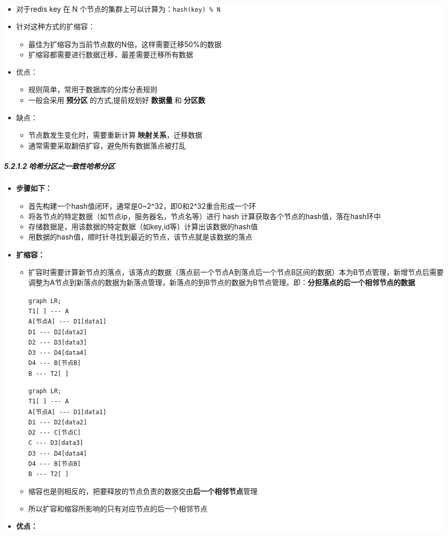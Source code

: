 - 对于redis key 在 N 个节点的集群上可以计算为：`hash(key) % N`

- 针对这种方式的扩缩容：
  - 最佳为扩缩容为当前节点数的N倍，这样需要迁移50%的数据
  - 扩缩容都需要进行数据迁移，最差需要迁移所有数据
- 优点：
  - 规则简单，常用于数据库的分库分表规则
  - 一般会采用 **预分区** 的方式,提前规划好 **数据量** 和 **分区数**
- 缺点：
  - 节点数发生变化时，需要重新计算 **映射关系**，迁移数据
  - 通常需要采取翻倍扩容，避免所有数据落点被打乱



##### 5.2.1.2 哈希分区之一致性哈希分区

- **步骤如下：**

  - 首先构建一个hash值闭环，通常是0~2^32，即0和2^32重合形成一个环
  - 将各节点的特定数据（如节点ip，服务器名，节点名等）进行 hash 计算获取各个节点的hash值，落在hash环中
  - 存储数据是，用该数据的特定数据（如key,id等）计算出该数据的hash值
  - 用数据的hash值，顺时针寻找到最近的节点，该节点就是该数据的落点

- **扩缩容：**

  - 扩容时需要计算新节点的落点，该落点的数据（落点前一个节点A到落点后一个节点B区间的数据）本为B节点管理，新增节点后需要调整为A节点到新落点的数据为新落点管理，新落点的到B节点的数据为B节点管理。即：**分担落点的后一个相邻节点的数据**

    ```mermaid
    graph LR;
    T1[ ] --- A
    A[节点A] --- D1[data1]
    D1 --- D2[data2]
    D2 --- D3[data3]
    D3 --- D4[data4]
    D4 --- B[节点B]
    B --- T2[ ]
    ```

    ```mermaid
    graph LR;
    T1[ ] --- A
    A[节点A] --- D1[data1]
    D1 --- D2[data2]
    D2 --- C[节点C]
    C --- D3[data3]
    D3 --- D4[data4]
    D4 --- B[节点B]
    B --- T2[ ]
    ```

    

  - 缩容也是则相反的，把要释放的节点负责的数据交由**后一个相邻节点**管理

  - 所以扩容和缩容所影响的只有对应节点的后一个相邻节点

- **优点：**

